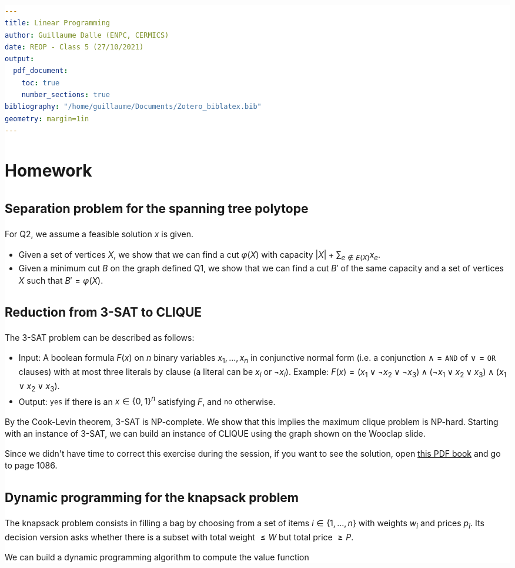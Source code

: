 ```yaml
---
title: Linear Programming
author: Guillaume Dalle (ENPC, CERMICS)
date: REOP - Class 5 (27/10/2021)
output:
  pdf_document:
    toc: true
    number_sections: true
bibliography: "/home/guillaume/Documents/Zotero_biblatex.bib"
geometry: margin=1in
---
```


# Homework

## Separation problem for the spanning tree polytope

For Q2, we assume a feasible solution $x$ is given.

- Given a set of vertices $X$, we show that we can find a cut $\varphi(X)$ with capacity $|X| + \sum_{e \notin E(X)} x_e$.
- Given a minimum cut $B$ on the graph defined Q1, we show that we can find a cut $B'$ of the same capacity and a set of vertices $X$ such that $B' = \varphi(X)$.

## Reduction from 3-SAT to CLIQUE

The 3-SAT problem can be described as follows:

- Input: A boolean formula $F(x)$ on $n$ binary variables $x_1,...,x_n$ in conjunctive normal form (i.e. a conjunction $\wedge = \texttt{AND}$ of $\vee = \texttt{OR}$ clauses) with at most three literals by clause (a literal can be $x_i$ or $\neg x_i$). Example: $F(x) = (x_1 \vee \neg x_2 \vee \neg x_3) \wedge (\neg x_1 \vee x_2 \vee x_3) \wedge (x_1 \vee x_2 \vee x_3)$.
- Output: $\texttt{yes}$ if there is an $x \in \{0, 1\}^n$ satisfying $F$, and $\texttt{no}$ otherwise.

By the Cook-Levin theorem, 3-SAT is NP-complete. We show that this implies the maximum clique problem is NP-hard. Starting with an instance of 3-SAT, we can build an instance of CLIQUE using the graph shown on the Wooclap slide.

Since we didn't have time to correct this exercise during the session, if you want to see the solution, open [this PDF book](https://edutechlearners.com/download/Introduction_to_algorithms-3rd%20Edition.pdf) and go to page 1086.

## Dynamic programming for the knapsack problem

The knapsack problem consists in filling a bag by choosing from a set of items $i \in \{1, ..., n\}$ with weights $w_i$ and prices $p_i$. Its decision version asks whether there is a subset with total weight $\leq W$ but total price $\geq P$.

We can build a dynamic programming algorithm to compute the value function
